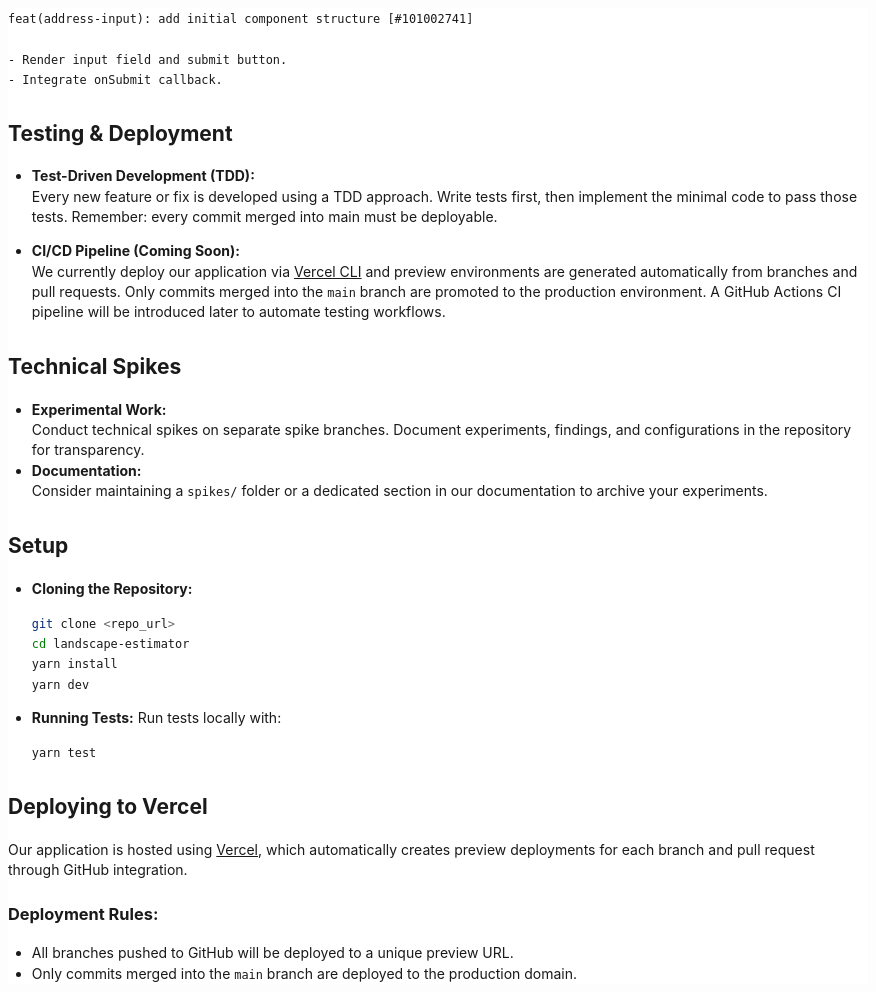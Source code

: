   ```
  feat(address-input): add initial component structure [#101002741]

  - Render input field and submit button.
  - Integrate onSubmit callback.
  ```

## Testing & Deployment

- **Test-Driven Development (TDD):**  
  Every new feature or fix is developed using a TDD approach. Write tests first, then implement the minimal code to pass those tests. Remember: every commit merged into main must be deployable.

- **CI/CD Pipeline (Coming Soon):**  
  We currently deploy our application via [Vercel CLI](https://vercel.com/docs/cli) and preview environments are generated automatically from branches and pull requests. Only commits merged into the `main` branch are promoted to the production environment. A GitHub Actions CI pipeline will be introduced later to automate testing workflows.

## Technical Spikes

- **Experimental Work:**  
  Conduct technical spikes on separate spike branches. Document experiments, findings, and configurations in the repository for transparency.
- **Documentation:**  
  Consider maintaining a `spikes/` folder or a dedicated section in our documentation to archive your experiments.

## Setup

- **Cloning the Repository:**

  ```bash
  git clone <repo_url>
  cd landscape-estimator
  yarn install
  yarn dev
  ```

- **Running Tests:**
  Run tests locally with:
  ```bash
  yarn test
  ```

## Deploying to Vercel

Our application is hosted using [Vercel](https://vercel.com), which automatically creates preview deployments for each branch and pull request through GitHub integration.

### Deployment Rules:

- All branches pushed to GitHub will be deployed to a unique preview URL.
- Only commits merged into the `main` branch are deployed to the production domain.
